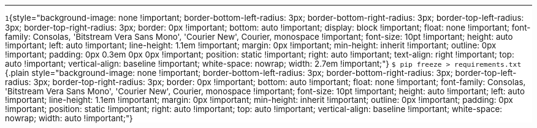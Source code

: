 </div>

</div>

<div class="lines"
style="background-image: none !important; border: 0px !important; bottom: auto !important; float: none !important; font-size: 10pt !important; height: auto !important; left: auto !important; line-height: 1.1em !important; margin: 0px !important; min-height: inherit !important; outline: 0px !important; padding: 0px !important; position: static !important; right: auto !important; top: auto !important; vertical-align: baseline !important; width: auto !important;">

<div class="line alt1"
style="background-image: none !important; border: 0px !important; bottom: auto !important; float: none !important; font-size: 10pt !important; height: auto !important; left: auto !important; line-height: 1.1em !important; margin: 0px !important; min-height: inherit !important; outline: 0px !important; padding: 0px !important; position: static !important; right: auto !important; top: auto !important; vertical-align: baseline !important; width: auto !important;">

  ----------------------------------------------------------------------------------------------------------------------------------------------------------------------------------------------------------------------------------------------------------------------------------------------------------------------------------------------------------------------------------------------------------------------------------------------------------------------------------------------------------------------------------------------------------------------------------------------------------------------------------------------------------------------------------------------------------------------------------------------------------------------------------------------------------------- ------------------------------------------------------------------------------------------------------------------------------------------------------------------------------------------------------------------------------------------------------------------------------------------------------------------------------------------------------------------------------------------------------------------------------------------------------------------------------------------------------------------------------------------------------------------------------------------------------------------------------------------------------------------------------------------------------------------------------------------------------------------------------
  `1`{style="background-image: none !important; border-bottom-left-radius: 3px; border-bottom-right-radius: 3px; border-top-left-radius: 3px; border-top-right-radius: 3px; border: 0px !important; bottom: auto !important; display: block !important; float: none !important; font-family: Consolas, 'Bitstream Vera Sans Mono', 'Courier New', Courier, monospace !important; font-size: 10pt !important; height: auto !important; left: auto !important; line-height: 1.1em !important; margin: 0px !important; min-height: inherit !important; outline: 0px !important; padding: 0px 0.3em 0px 0px !important; position: static !important; right: auto !important; text-align: right !important; top: auto !important; vertical-align: baseline !important; white-space: nowrap; width: 2.7em !important;"}   `$ pip freeze > requirements.txt`{.plain style="background-image: none !important; border-bottom-left-radius: 3px; border-bottom-right-radius: 3px; border-top-left-radius: 3px; border-top-right-radius: 3px; border: 0px !important; bottom: auto !important; float: none !important; font-family: Consolas, 'Bitstream Vera Sans Mono', 'Courier New', Courier, monospace !important; font-size: 10pt !important; height: auto !important; left: auto !important; line-height: 1.1em !important; margin: 0px !important; min-height: inherit !important; outline: 0px !important; padding: 0px !important; position: static !important; right: auto !important; top: auto !important; vertical-align: baseline !important; white-space: nowrap; width: auto !important;"}